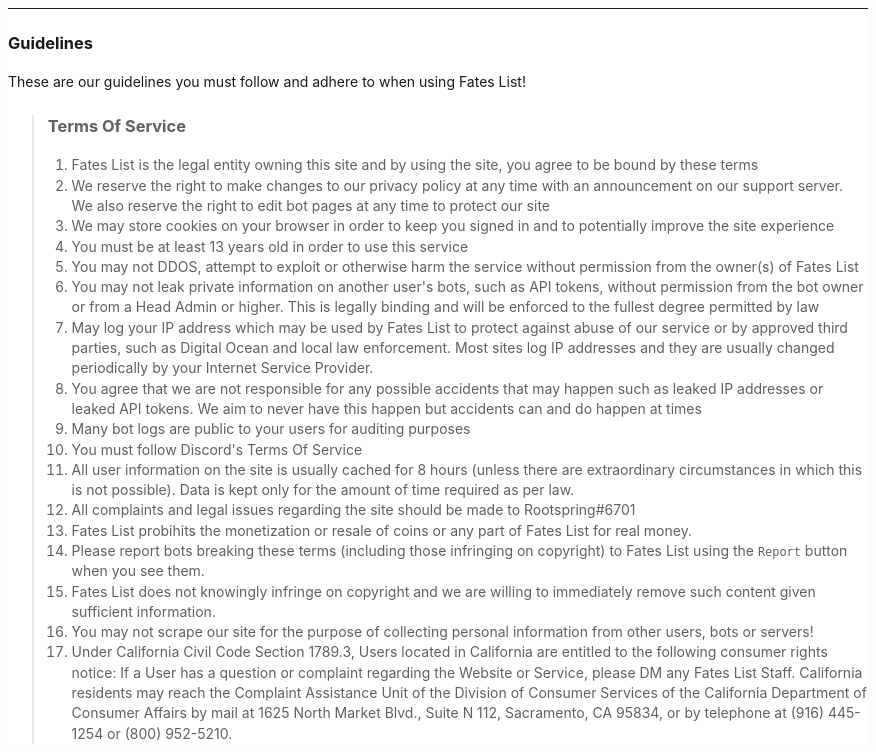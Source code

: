 </blockquote>

<hr/>

### Guidelines

These are our guidelines you must follow and adhere to when using Fates List!

<blockquote class="quote">

### Terms Of Service

1. Fates List is the legal entity owning this site and by using the site, you agree to be bound by these terms
2. We reserve the right to make changes to our privacy policy at any time with an announcement on our support server. We also reserve the right to edit bot pages at any time to protect our site
3. We may store cookies on your browser in order to keep you signed in and to potentially improve the site experience
4. You must be at least 13 years old in order to use this service
5. You may not DDOS, attempt to exploit or otherwise harm the service without permission from the owner(s) of Fates List
6. You may not leak private information on another user's bots, such as API tokens, without permission from the bot owner or from a Head Admin or higher. This is legally binding and will be enforced to the fullest degree permitted by law
7. May log your IP address which may be used by Fates List to protect against abuse of our service or by approved third parties, such as Digital Ocean and local law enforcement. Most sites log IP addresses and they are usually changed periodically by your Internet Service Provider.
8. You agree that we are not responsible for any possible accidents that may happen such as leaked IP addresses or leaked API tokens. We aim to never have this happen but accidents can and do happen at times
9. Many bot logs are public to your users for auditing purposes
10. You must follow Discord's Terms Of Service
11. All user information on the site is usually cached for 8 hours (unless there are extraordinary circumstances in which this is not possible). Data is kept only for the amount of time required as per law.
12. All complaints and legal issues regarding the site should be made to Rootspring#6701
13. Fates List probihits the monetization or resale of coins or any part of Fates List for real money.
14. Please report bots breaking these terms (including those infringing on copyright) to Fates List using the ``Report`` button when you see them.
15. Fates List does not knowingly infringe on copyright and we are willing to immediately remove such content given sufficient information.
16. You may not scrape our site for the purpose of collecting personal information from other users, bots or servers!
17. Under California Civil Code Section 1789.3, Users located in California are entitled to the following consumer rights notice: If a User has a question or complaint regarding the Website or Service, please DM any Fates List Staff. California residents may reach the Complaint Assistance Unit of the Division of Consumer Services of the California Department of Consumer Affairs by mail at 1625 North Market Blvd., Suite N 112, Sacramento, CA 95834, or by telephone at (916) 445-1254 or (800) 952-5210. 

</blockquote>
